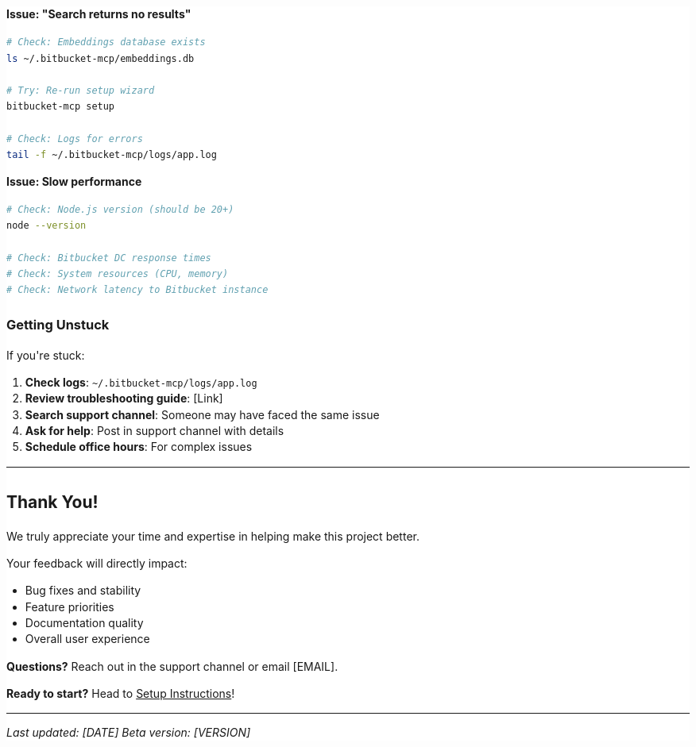 **Issue: "Search returns no results"**
```bash
# Check: Embeddings database exists
ls ~/.bitbucket-mcp/embeddings.db

# Try: Re-run setup wizard
bitbucket-mcp setup

# Check: Logs for errors
tail -f ~/.bitbucket-mcp/logs/app.log
```

**Issue: Slow performance**
```bash
# Check: Node.js version (should be 20+)
node --version

# Check: Bitbucket DC response times
# Check: System resources (CPU, memory)
# Check: Network latency to Bitbucket instance
```

### Getting Unstuck

If you're stuck:

1. **Check logs**: `~/.bitbucket-mcp/logs/app.log`
2. **Review troubleshooting guide**: [Link]
3. **Search support channel**: Someone may have faced the same issue
4. **Ask for help**: Post in support channel with details
5. **Schedule office hours**: For complex issues

---

## Thank You!

We truly appreciate your time and expertise in helping make this project better.

Your feedback will directly impact:
- Bug fixes and stability
- Feature priorities
- Documentation quality
- Overall user experience

**Questions?** Reach out in the support channel or email [EMAIL].

**Ready to start?** Head to [Setup Instructions](#setup-instructions)!

---

*Last updated: [DATE]*
*Beta version: [VERSION]*
